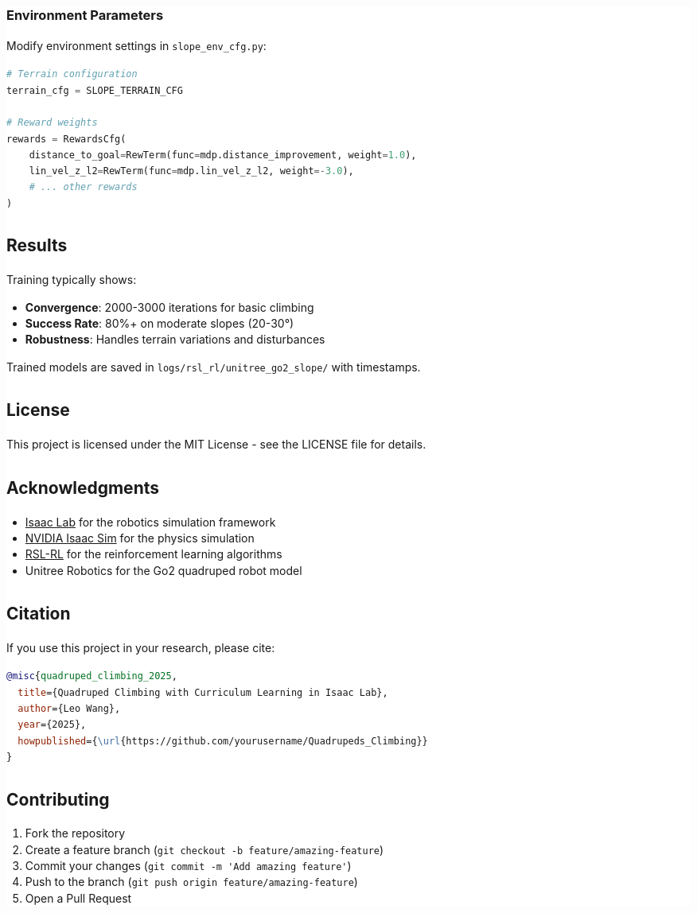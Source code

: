 ### Environment Parameters

Modify environment settings in `slope_env_cfg.py`:

```python
# Terrain configuration
terrain_cfg = SLOPE_TERRAIN_CFG

# Reward weights
rewards = RewardsCfg(
    distance_to_goal=RewTerm(func=mdp.distance_improvement, weight=1.0),
    lin_vel_z_l2=RewTerm(func=mdp.lin_vel_z_l2, weight=-3.0),
    # ... other rewards
)
```

## Results

Training typically shows:
- **Convergence**: 2000-3000 iterations for basic climbing
- **Success Rate**: 80%+ on moderate slopes (20-30°)
- **Robustness**: Handles terrain variations and disturbances

Trained models are saved in `logs/rsl_rl/unitree_go2_slope/` with timestamps.

## License

This project is licensed under the MIT License - see the LICENSE file for details.

## Acknowledgments

- [Isaac Lab](https://github.com/isaac-sim/IsaacLab) for the robotics simulation framework
- [NVIDIA Isaac Sim](https://developer.nvidia.com/isaac-sim) for the physics simulation
- [RSL-RL](https://github.com/leggedrobotics/rsl_rl) for the reinforcement learning algorithms
- Unitree Robotics for the Go2 quadruped robot model

## Citation

If you use this project in your research, please cite:

```bibtex
@misc{quadruped_climbing_2025,
  title={Quadruped Climbing with Curriculum Learning in Isaac Lab},
  author={Leo Wang},
  year={2025},
  howpublished={\url{https://github.com/yourusername/Quadrupeds_Climbing}}
}
```

## Contributing

1. Fork the repository
2. Create a feature branch (`git checkout -b feature/amazing-feature`)
3. Commit your changes (`git commit -m 'Add amazing feature'`)
4. Push to the branch (`git push origin feature/amazing-feature`)
5. Open a Pull Request

